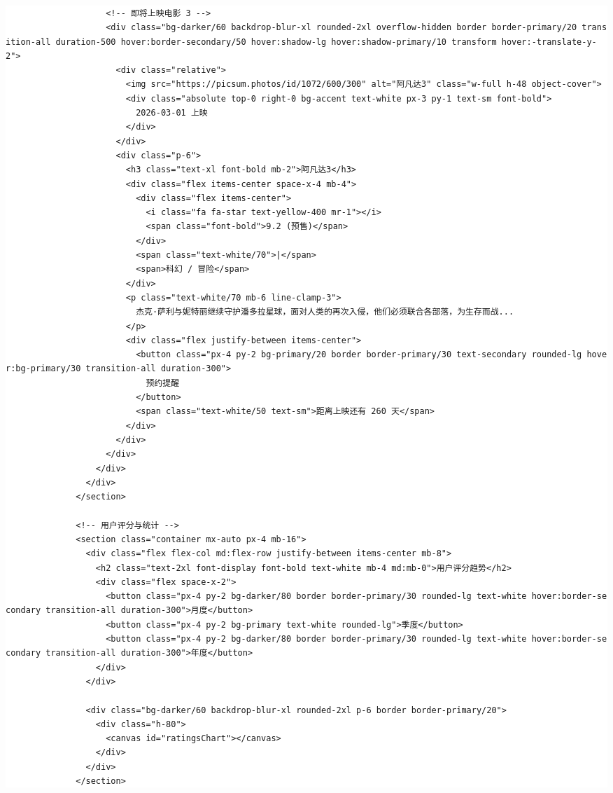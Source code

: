                         <!-- 即将上映电影 3 -->
                        <div class="bg-darker/60 backdrop-blur-xl rounded-2xl overflow-hidden border border-primary/20 transition-all duration-500 hover:border-secondary/50 hover:shadow-lg hover:shadow-primary/10 transform hover:-translate-y-2">
                          <div class="relative">
                            <img src="https://picsum.photos/id/1072/600/300" alt="阿凡达3" class="w-full h-48 object-cover">
                            <div class="absolute top-0 right-0 bg-accent text-white px-3 py-1 text-sm font-bold">
                              2026-03-01 上映
                            </div>
                          </div>
                          <div class="p-6">
                            <h3 class="text-xl font-bold mb-2">阿凡达3</h3>
                            <div class="flex items-center space-x-4 mb-4">
                              <div class="flex items-center">
                                <i class="fa fa-star text-yellow-400 mr-1"></i>
                                <span class="font-bold">9.2 (预售)</span>
                              </div>
                              <span class="text-white/70">|</span>
                              <span>科幻 / 冒险</span>
                            </div>
                            <p class="text-white/70 mb-6 line-clamp-3">
                              杰克·萨利与妮特丽继续守护潘多拉星球，面对人类的再次入侵，他们必须联合各部落，为生存而战...
                            </p>
                            <div class="flex justify-between items-center">
                              <button class="px-4 py-2 bg-primary/20 border border-primary/30 text-secondary rounded-lg hover:bg-primary/30 transition-all duration-300">
                                预约提醒
                              </button>
                              <span class="text-white/50 text-sm">距离上映还有 260 天</span>
                            </div>
                          </div>
                        </div>
                      </div>
                    </div>
                  </section>
                  
                  <!-- 用户评分与统计 -->
                  <section class="container mx-auto px-4 mb-16">
                    <div class="flex flex-col md:flex-row justify-between items-center mb-8">
                      <h2 class="text-2xl font-display font-bold text-white mb-4 md:mb-0">用户评分趋势</h2>
                      <div class="flex space-x-2">
                        <button class="px-4 py-2 bg-darker/80 border border-primary/30 rounded-lg text-white hover:border-secondary transition-all duration-300">月度</button>
                        <button class="px-4 py-2 bg-primary text-white rounded-lg">季度</button>
                        <button class="px-4 py-2 bg-darker/80 border border-primary/30 rounded-lg text-white hover:border-secondary transition-all duration-300">年度</button>
                      </div>
                    </div>
                    
                    <div class="bg-darker/60 backdrop-blur-xl rounded-2xl p-6 border border-primary/20">
                      <div class="h-80">
                        <canvas id="ratingsChart"></canvas>
                      </div>
                    </div>
                  </section>
                  